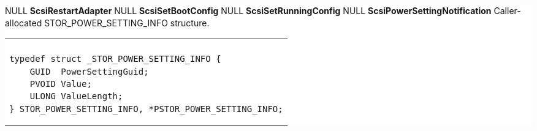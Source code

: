 </td>
<td>
NULL

</td>
</tr>
<tr>
<td>
<b>ScsiRestartAdapter</b>

</td>
<td>
NULL

</td>
</tr>
<tr>
<td>
<b>ScsiSetBootConfig</b>

</td>
<td>
NULL

</td>
</tr>
<tr>
<td>
<b>ScsiSetRunningConfig</b>

</td>
<td>
NULL

</td>
</tr>
<tr>
<td>
<b>ScsiPowerSettingNotification</b>

</td>
<td>
Caller-allocated STOR_POWER_SETTING_INFO structure.

<div class="code"><span codelanguage=""><table>
<tr>
<th></th>
</tr>
<tr>
<td>
<pre>typedef struct _STOR_POWER_SETTING_INFO {
    GUID  PowerSettingGuid;
    PVOID Value;
    ULONG ValueLength;
} STOR_POWER_SETTING_INFO, *PSTOR_POWER_SETTING_INFO;
</pre>
</td>
</tr>
</table></span></div>
